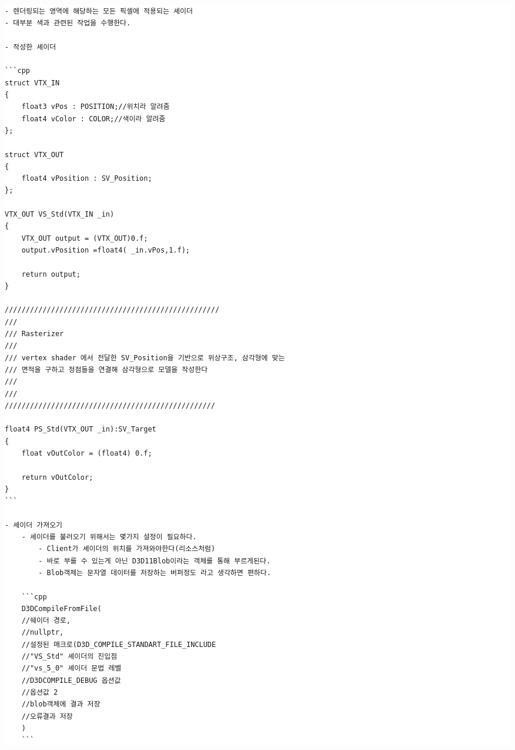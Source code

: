     - 렌더링되는 영역에 해당하는 모든 픽셀에 적용되는 셰이더
    - 대부분 색과 관련된 작업을 수행한다.
    
    - 작성한 셰이더
    
    ```cpp
    struct VTX_IN
    {
    	float3 vPos : POSITION;//위치라 알려줌
    	float4 vColor : COLOR;//색이라 알려줌
    };
    
    struct VTX_OUT
    {
    	float4 vPosition : SV_Position;
    };
    
    VTX_OUT VS_Std(VTX_IN _in)
    {
    	VTX_OUT output = (VTX_OUT)0.f;
    	output.vPosition =float4( _in.vPos,1.f);
    
    	return output;
    }
    
    ///////////////////////////////////////////////////
    /// 
    /// Rasterizer
    /// 
    /// vertex shader 에서 전달한 SV_Position을 기반으로 위상구조, 삼각형에 맞는 
    /// 면적을 구하고 정점들을 연결해 삼각형으로 모델을 작성한다
    /// 
    /// 
    ////////////////////////////////////////////////// 
    
    float4 PS_Std(VTX_OUT _in):SV_Target
    {
    	float vOutColor = (float4) 0.f;
    	
    	return vOutColor;
    }
    ```
    
    - 셰이더 가져오기
        - 셰이더를 불러오기 위해서는 몇가지 설정이 필요하다.
            - Client가 셰이더의 위치를 가져와야한다(리소스처럼)
            - 바로 부를 수 있는게 아닌 D3D11Blob이라는 객체를 통해 부르게된다.
            - Blob객체는 문자열 데이터를 저장하는 버퍼정도 라고 생각하면 편하다.
        
        ```cpp
        D3DCompileFromFile(
        //쉐이더 경로,
        //nullptr,
        //설정된 매크로(D3D_COMPILE_STANDART_FILE_INCLUDE
        //"VS_Std" 셰이더의 진입점
        //"vs_5_0" 셰이더 문법 레벨
        //D3DCOMPILE_DEBUG 옵션값
        //옵션값 2
        //blob객체에 결과 저장
        //오류결과 저장
        )
        ```
        
